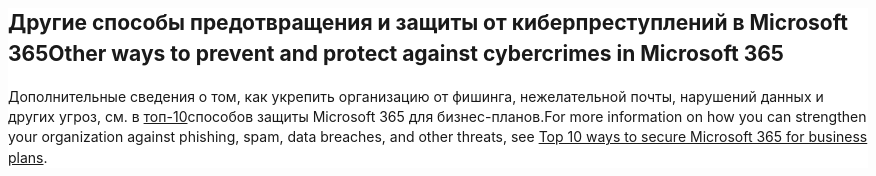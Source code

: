 ## <a name="other-ways-to-prevent-and-protect-against-cybercrimes-in-microsoft-365"></a><span data-ttu-id="57bb2-172">Другие способы предотвращения и защиты от киберпреступлений в Microsoft 365</span><span class="sxs-lookup"><span data-stu-id="57bb2-172">Other ways to prevent and protect against cybercrimes in Microsoft 365</span></span>

<span data-ttu-id="57bb2-173">Дополнительные сведения о том, как укрепить организацию от фишинга, нежелательной почты, нарушений данных и других угроз, см. в [топ-10](../../admin/security-and-compliance/secure-your-business-data.md)способов защиты Microsoft 365 для бизнес-планов.</span><span class="sxs-lookup"><span data-stu-id="57bb2-173">For more information on how you can strengthen your organization against phishing, spam, data breaches, and other threats, see [Top 10 ways to secure Microsoft 365 for business plans](../../admin/security-and-compliance/secure-your-business-data.md).</span></span>